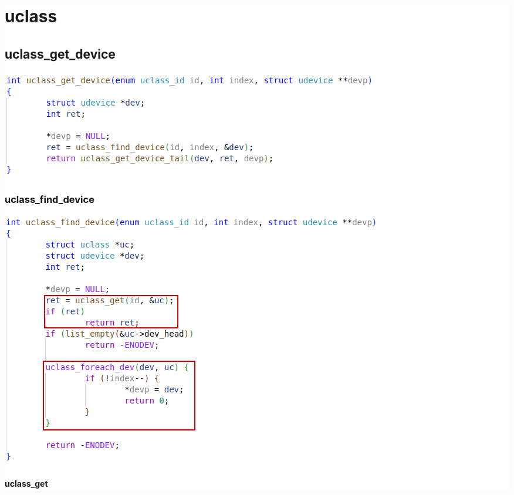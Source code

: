 # uclass

## uclass_get_device

![image-20250113110445652](./.57_uboot/image-20250113110445652.png)



### uclass_find_device

![image-20250113135706522](./.57_uboot/image-20250113135706522.png)



#### uclass_get
